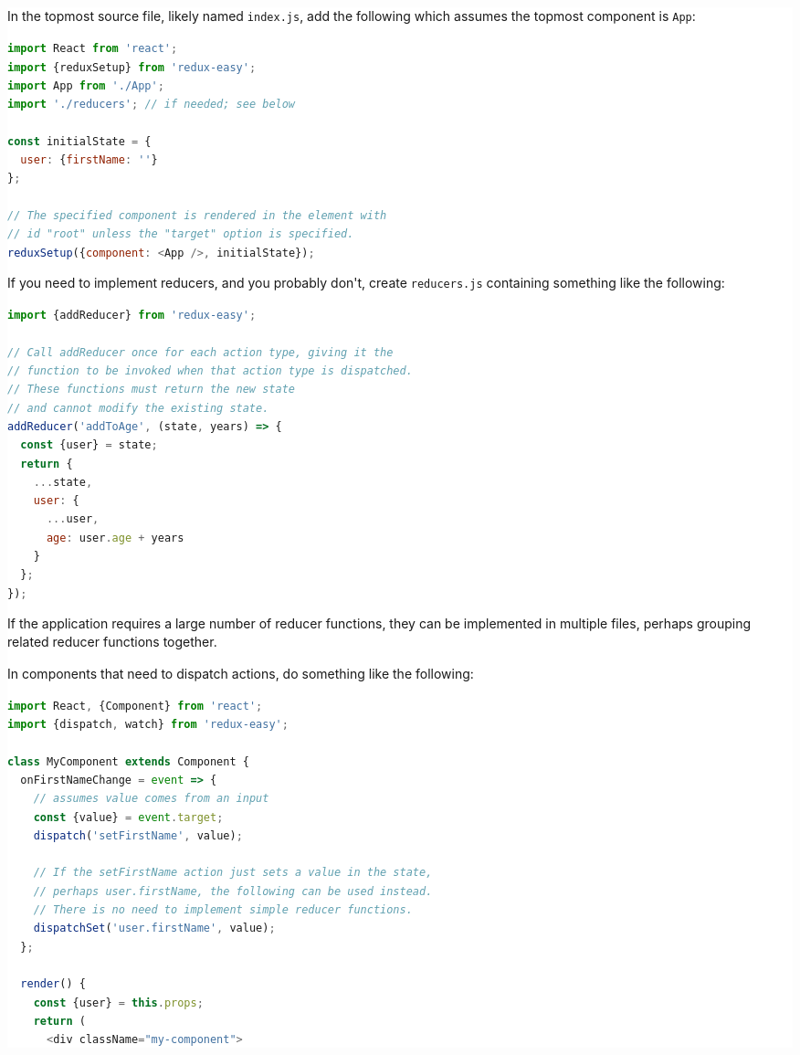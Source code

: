 In the topmost source file, likely named `index.js`,
add the following which assumes the topmost component is `App`:

```js
import React from 'react';
import {reduxSetup} from 'redux-easy';
import App from './App';
import './reducers'; // if needed; see below

const initialState = {
  user: {firstName: ''}
};

// The specified component is rendered in the element with
// id "root" unless the "target" option is specified.
reduxSetup({component: <App />, initialState});
```

If you need to implement reducers, and you probably don't,
create `reducers.js` containing something like the following:

```js
import {addReducer} from 'redux-easy';

// Call addReducer once for each action type, giving it the
// function to be invoked when that action type is dispatched.
// These functions must return the new state
// and cannot modify the existing state.
addReducer('addToAge', (state, years) => {
  const {user} = state;
  return {
    ...state,
    user: {
      ...user,
      age: user.age + years
    }
  };
});
```

If the application requires a large number of reducer functions,
they can be implemented in multiple files,
perhaps grouping related reducer functions together.

In components that need to dispatch actions,
do something like the following:

```js
import React, {Component} from 'react';
import {dispatch, watch} from 'redux-easy';

class MyComponent extends Component {
  onFirstNameChange = event => {
    // assumes value comes from an input
    const {value} = event.target;
    dispatch('setFirstName', value);

    // If the setFirstName action just sets a value in the state,
    // perhaps user.firstName, the following can be used instead.
    // There is no need to implement simple reducer functions.
    dispatchSet('user.firstName', value);
  };

  render() {
    const {user} = this.props;
    return (
      <div className="my-component">
```